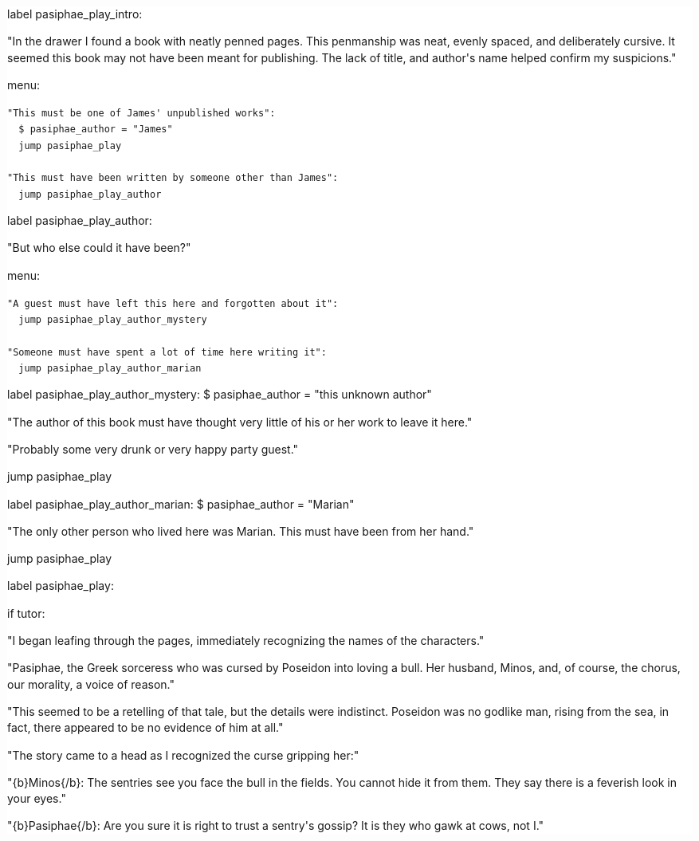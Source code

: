 label pasiphae_play_intro:

  "In the drawer I found a book with neatly penned pages. This penmanship was neat, evenly spaced, and deliberately cursive. It seemed this book may not have been meant for publishing. The lack of title, and author's name helped confirm my suspicions."

  menu:

    "This must be one of James' unpublished works":
      $ pasiphae_author = "James"
      jump pasiphae_play

    "This must have been written by someone other than James":
      jump pasiphae_play_author

label pasiphae_play_author:

  "But who else could it have been?"

  menu:

    "A guest must have left this here and forgotten about it":
      jump pasiphae_play_author_mystery

    "Someone must have spent a lot of time here writing it":
      jump pasiphae_play_author_marian

label pasiphae_play_author_mystery:
  $ pasiphae_author = "this unknown author"

  "The author of this book must have thought very little of his or her work to leave it here."

  "Probably some very drunk or very happy party guest."

  jump pasiphae_play

label pasiphae_play_author_marian:
  $ pasiphae_author = "Marian"

  "The only other person who lived here was Marian. This must have been from her hand."

  jump pasiphae_play

label pasiphae_play:

if tutor:

  "I began leafing through the pages, immediately recognizing the names of the characters."

  "Pasiphae, the Greek sorceress who was cursed by Poseidon into loving a bull. Her husband, Minos, and, of course, the chorus, our morality, a voice of reason."

  "This seemed to be a retelling of that tale, but the details were indistinct. Poseidon was no godlike man, rising from the sea, in fact, there appeared to be no evidence of him at all."

  "The story came to a head as I recognized the curse gripping her:"

  "{b}Minos{/b}: The sentries see you face the bull in the fields. You cannot hide it from them. They say there is a feverish look in your eyes."

  "{b}Pasiphae{/b}: Are you sure it is right to trust a sentry's gossip? It is they who gawk at cows, not I."
